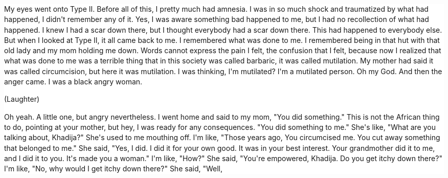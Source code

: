 My eyes went onto Type II.
Before all of this,
I pretty much had amnesia.
I was in so much shock 
and traumatized by what had happened,
I didn&#39;t remember any of it.
Yes, I was aware something bad
happened to me,
but I had no recollection
of what had happened.
I knew I had a scar down there,
but I thought everybody
had a scar down there.
This had happened to everybody else.
But when I looked at Type II,
it all came back to me.
I remembered what was done to me.
I remembered being in that hut
with that old lady and my mom
holding me down.
Words cannot express the pain I felt,
the confusion that I felt,
because now I realized that 
what was done to me was a terrible thing
that in this society was called barbaric,
it was called mutilation.
My mother had said
it was called circumcision,
but here it was mutilation.
I was thinking, I&#39;m mutilated?
I&#39;m a mutilated person.
Oh my God.
And then the anger came.
I was a black angry woman.

(Laughter)

Oh yeah.
A little one, but angry nevertheless.
I went home and said to my mom,
&quot;You did something.&quot;
This is not the African thing to do,
pointing at your mother,
but hey, I was ready for any consequences.
&quot;You did something to me.&quot;
She&#39;s like, &quot;What are you
talking about, Khadija?&quot;
She&#39;s used to me mouthing off.
I&#39;m like, &quot;Those years ago,
You circumcised me.
You cut away something
that belonged to me.&quot;
She said, &quot;Yes, I did.
I did it for your own good.
It was in your best interest.
Your grandmother did it to me,
and I did it to you.
It&#39;s made you a woman.&quot;
I&#39;m like, &quot;How?&quot;
She said, &quot;You&#39;re empowered, Khadija.
Do you get itchy down there?&quot;
I&#39;m like, &quot;No, why would I
get itchy down there?&quot;
She said, &quot;Well,